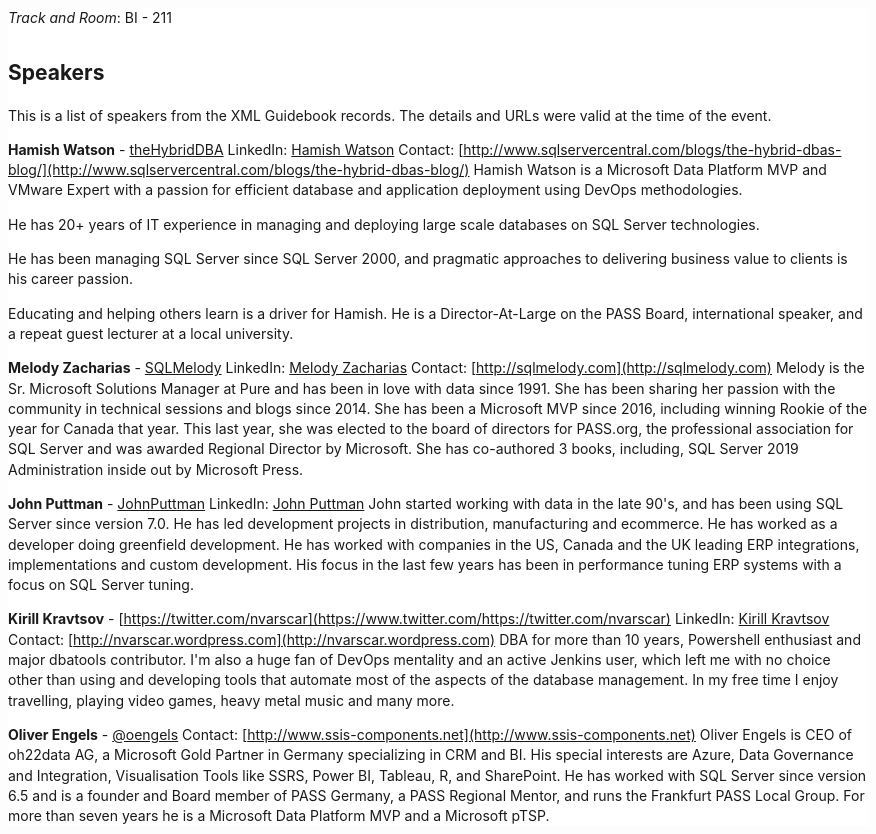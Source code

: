 *Track and Room*: BI - 211
 
 
 
 
## <a name="#speakers"></a>Speakers
This is a list of speakers from the XML Guidebook records. The details and URLs were valid at the time of the event.
 
 
**Hamish Watson**  - [theHybridDBA](https://www.twitter.com/theHybridDBA)
LinkedIn: [Hamish Watson](https://nz.linkedin.com/in/hamishwatson8)
Contact: [http://www.sqlservercentral.com/blogs/the-hybrid-dbas-blog/](http://www.sqlservercentral.com/blogs/the-hybrid-dbas-blog/)
Hamish Watson is a Microsoft Data Platform MVP and VMware Expert with a passion for efficient database and application deployment using DevOps methodologies. 

He has 20+ years of IT experience in managing and deploying large scale databases on SQL Server technologies. 

He has been managing SQL Server since SQL Server 2000, and pragmatic approaches to delivering business value to clients is his career passion.

Educating and helping others learn is a driver for Hamish. He is a Director-At-Large on the PASS Board, international speaker, and a repeat guest lecturer at a local university.
 
**Melody Zacharias**  - [SQLMelody](https://www.twitter.com/SQLMelody)
LinkedIn: [Melody Zacharias](http://ca.linkedin.com/in/melodyzacharias)
Contact: [http://sqlmelody.com](http://sqlmelody.com)
Melody is the Sr. Microsoft Solutions Manager at Pure and has been in love with data since 1991. She has been sharing her passion with the community in technical sessions and blogs since 2014. She has been a Microsoft MVP since 2016, including winning Rookie of the year for Canada that year. This last year, she was elected to the board of directors for PASS.org, the professional association for SQL Server and was awarded Regional Director by Microsoft. She has co-authored 3 books, including, SQL Server 2019 Administration inside out by Microsoft Press.
 
**John Puttman**  - [JohnPuttman](https://www.twitter.com/JohnPuttman)
LinkedIn: [John Puttman](https://www.linkedin.com/in/jputtman/)
John started working with data in the late 90's, and has been using SQL Server since version 7.0. He has led development projects in distribution, manufacturing and ecommerce. He has worked as a developer doing greenfield development. He has worked with companies in the US, Canada and the UK leading ERP integrations, implementations and custom development. His focus in the last few years has been in performance tuning ERP systems with a focus on SQL Server tuning.
 
**Kirill Kravtsov**  - [https://twitter.com/nvarscar](https://www.twitter.com/https://twitter.com/nvarscar)
LinkedIn: [Kirill Kravtsov](https://www.linkedin.com/in/kkravtsov/)
Contact: [http://nvarscar.wordpress.com](http://nvarscar.wordpress.com)
DBA for more than 10 years, Powershell enthusiast and major dbatools contributor. I'm also a huge fan of DevOps mentality and an active Jenkins user, which left me with no choice other than using and developing tools that automate most of the aspects of the database management.
In my free time I enjoy travelling, playing video games, heavy metal music  and many more.
 
**Oliver Engels**  - [@oengels](https://www.twitter.com/@oengels)
Contact: [http://www.ssis-components.net](http://www.ssis-components.net)
Oliver Engels is CEO of oh22data AG, a Microsoft Gold Partner in Germany specializing in CRM and BI. His special interests are Azure, Data Governance and Integration, Visualisation Tools like SSRS, Power BI, Tableau, R, and SharePoint. He has worked with SQL Server since version 6.5 and is a founder and Board member of PASS Germany, a PASS Regional Mentor, and runs the Frankfurt PASS Local Group. For more than seven years he is a Microsoft Data Platform MVP and a Microsoft pTSP.
 